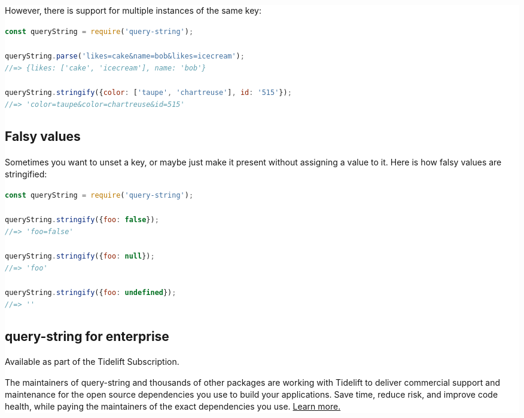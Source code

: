 However, there is support for multiple instances of the same key:

```js
const queryString = require('query-string');

queryString.parse('likes=cake&name=bob&likes=icecream');
//=> {likes: ['cake', 'icecream'], name: 'bob'}

queryString.stringify({color: ['taupe', 'chartreuse'], id: '515'});
//=> 'color=taupe&color=chartreuse&id=515'
```

## Falsy values

Sometimes you want to unset a key, or maybe just make it present without assigning a value to it. Here is how falsy values are stringified:

```js
const queryString = require('query-string');

queryString.stringify({foo: false});
//=> 'foo=false'

queryString.stringify({foo: null});
//=> 'foo'

queryString.stringify({foo: undefined});
//=> ''
```

## query-string for enterprise

Available as part of the Tidelift Subscription.

The maintainers of query-string and thousands of other packages are working with Tidelift to deliver commercial support and maintenance for the open source dependencies you use to build your applications. Save time, reduce risk, and improve code health, while paying the maintainers of the exact dependencies you use. [Learn more.](https://tidelift.com/subscription/pkg/npm-query-string?utm_source=npm-query-string&utm_medium=referral&utm_campaign=enterprise&utm_term=repo)
